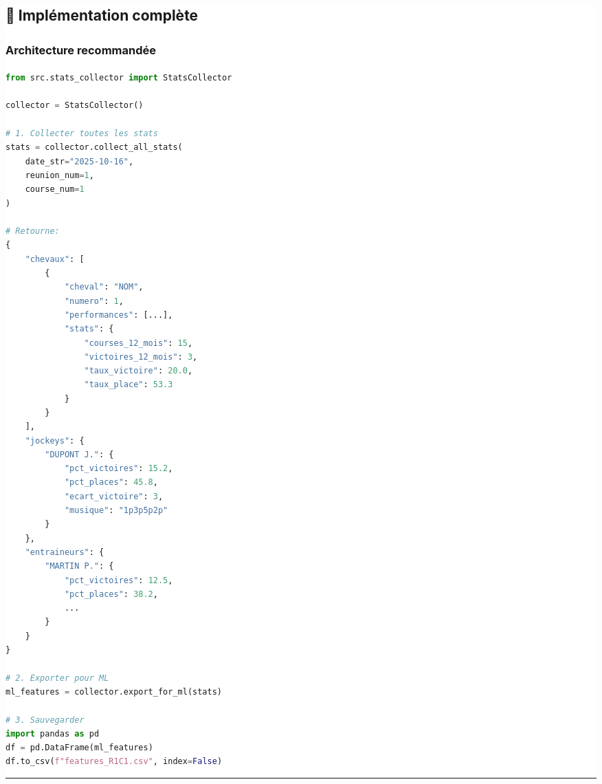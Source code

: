 
## 🔧 Implémentation complète

### **Architecture recommandée**

```python
from src.stats_collector import StatsCollector

collector = StatsCollector()

# 1. Collecter toutes les stats
stats = collector.collect_all_stats(
    date_str="2025-10-16",
    reunion_num=1,
    course_num=1
)

# Retourne:
{
    "chevaux": [
        {
            "cheval": "NOM",
            "numero": 1,
            "performances": [...],
            "stats": {
                "courses_12_mois": 15,
                "victoires_12_mois": 3,
                "taux_victoire": 20.0,
                "taux_place": 53.3
            }
        }
    ],
    "jockeys": {
        "DUPONT J.": {
            "pct_victoires": 15.2,
            "pct_places": 45.8,
            "ecart_victoire": 3,
            "musique": "1p3p5p2p"
        }
    },
    "entraineurs": {
        "MARTIN P.": {
            "pct_victoires": 12.5,
            "pct_places": 38.2,
            ...
        }
    }
}

# 2. Exporter pour ML
ml_features = collector.export_for_ml(stats)

# 3. Sauvegarder
import pandas as pd
df = pd.DataFrame(ml_features)
df.to_csv(f"features_R1C1.csv", index=False)
```

---